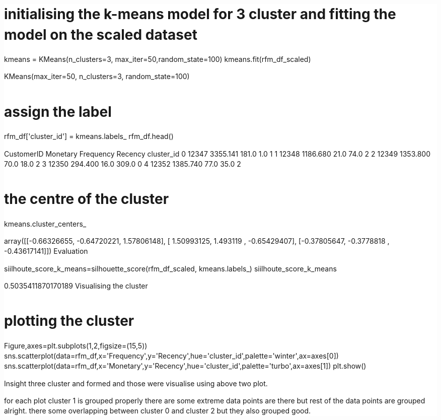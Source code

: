 
# initialising the k-means model for 3 cluster and fitting the model on the scaled dataset
kmeans = KMeans(n_clusters=3, max_iter=50,random_state=100)
kmeans.fit(rfm_df_scaled)


     
KMeans(max_iter=50, n_clusters=3, random_state=100)

# assign the label
rfm_df['cluster_id'] = kmeans.labels_
rfm_df.head()


     
CustomerID	Monetary	Frequency	Recency	cluster_id
0	12347	3355.141	181.0	1.0	1
1	12348	1186.680	21.0	74.0	2
2	12349	1353.800	70.0	18.0	2
3	12350	294.400	16.0	309.0	0
4	12352	1385.740	77.0	35.0	2

# the centre of the cluster
kmeans.cluster_centers_


     
array([[-0.66326655, -0.64720221,  1.57806148],
       [ 1.50993125,  1.493119  , -0.65429407],
       [-0.37805647, -0.3778818 , -0.43617141]])
Evaluation


siilhoute_score_k_means=silhouette_score(rfm_df_scaled, kmeans.labels_)
siilhoute_score_k_means


     
0.5035411870170189
Visualising the cluster


# plotting the cluster
Figure,axes=plt.subplots(1,2,figsize=(15,5))
sns.scatterplot(data=rfm_df,x='Frequency',y='Recency',hue='cluster_id',palette='winter',ax=axes[0])
sns.scatterplot(data=rfm_df,x='Monetary',y='Recency',hue='cluster_id',palette='turbo',ax=axes[1])
plt.show()


     

Insight three cluster and formed and those were visualise using above two plot.

for each plot cluster 1 is grouped properly there are some extreme data points are there but rest of the data points are grouped alright.
there some overlapping between cluster 0 and cluster 2 but they also grouped good.
